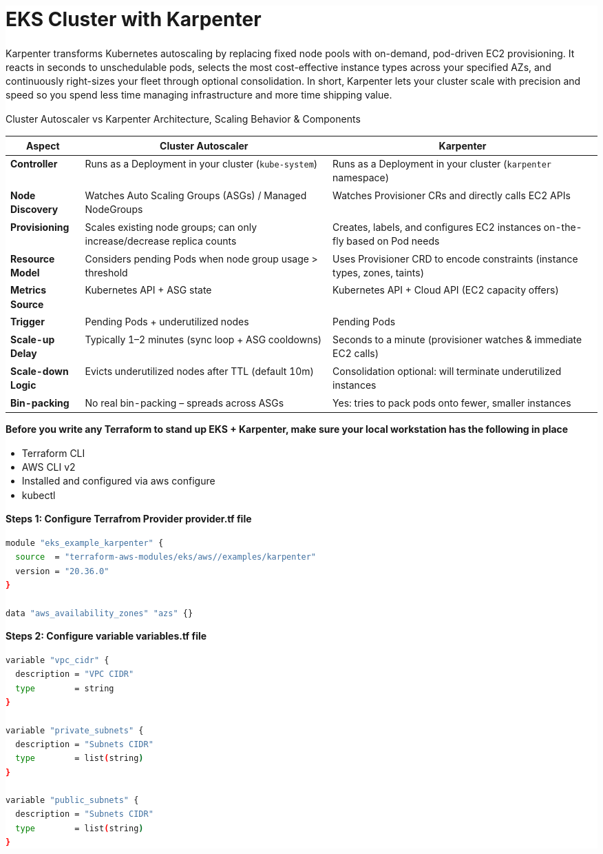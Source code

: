 # EKS Cluster with Karpenter

Karpenter transforms Kubernetes autoscaling by replacing fixed node pools with on-demand, pod-driven EC2 provisioning. It reacts in seconds to unschedulable pods, selects the most cost-effective instance types across your specified AZs, and continuously right-sizes your fleet through optional consolidation.
In short, Karpenter lets your cluster scale with precision and speed so you spend less time managing infrastructure and more time shipping value.


Cluster Autoscaler vs Karpenter	Architecture, Scaling Behavior & Components


| Aspect             | Cluster Autoscaler                                                       | Karpenter                                                            |
|--------------------|---------------------------------------------------------------------------|----------------------------------------------------------------------|
| **Controller**     | Runs as a Deployment in your cluster (`kube-system`)                      | Runs as a Deployment in your cluster (`karpenter` namespace)         |
| **Node Discovery** | Watches Auto Scaling Groups (ASGs) / Managed NodeGroups                   | Watches Provisioner CRs and directly calls EC2 APIs                  |
| **Provisioning**   | Scales existing node groups; can only increase/decrease replica counts    | Creates, labels, and configures EC2 instances on-the-fly based on Pod needs |
| **Resource Model** | Considers pending Pods when node group usage > threshold                  | Uses Provisioner CRD to encode constraints (instance types, zones, taints) |
| **Metrics Source** | Kubernetes API + ASG state                                                | Kubernetes API + Cloud API (EC2 capacity offers)                    |
| **Trigger**        | Pending Pods + underutilized nodes                                        | Pending Pods                                                         |
| **Scale-up Delay** | Typically 1–2 minutes (sync loop + ASG cooldowns)                         | Seconds to a minute (provisioner watches & immediate EC2 calls)      |
| **Scale-down Logic** | Evicts underutilized nodes after TTL (default 10m)                      | Consolidation optional: will terminate underutilized instances       |
| **Bin-packing**    | No real bin-packing – spreads across ASGs                                  | Yes: tries to pack pods onto fewer, smaller instances                |

**Before you write any Terraform to stand up EKS + Karpenter, make sure your local workstation has the following in place**

- Terraform CLI
- AWS CLI v2
- Installed and configured via aws configure
- kubectl

**Steps 1: Configure Terrafrom Provider provider.tf file**

```bash
module "eks_example_karpenter" {
  source  = "terraform-aws-modules/eks/aws//examples/karpenter"
  version = "20.36.0"
}

data "aws_availability_zones" "azs" {}
```

**Steps 2: Configure variable variables.tf file**

```bash
variable "vpc_cidr" {
  description = "VPC CIDR"
  type        = string
}

variable "private_subnets" {
  description = "Subnets CIDR"
  type        = list(string)
}

variable "public_subnets" {
  description = "Subnets CIDR"
  type        = list(string)
}
```